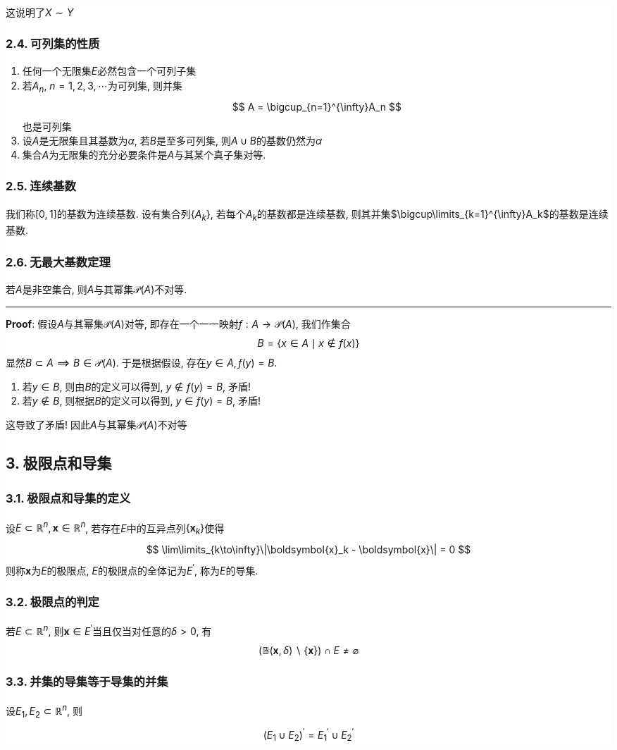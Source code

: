 这说明了$X\sim Y$

### 2.4. 可列集的性质
1. 任何一个无限集$E$必然包含一个可列子集
2. 若$A_n,\ n=1,2,3,\cdots$为可列集, 则并集
   $$
   A = \bigcup_{n=1}^{\infty}A_n
   $$
   也是可列集
3. 设$A$是无限集且其基数为$\alpha$, 若$B$是至多可列集, 则$A\cup B$的基数仍然为$\alpha$
4. 集合$A$为无限集的充分必要条件是$A$与其某个真子集对等. 

### 2.5. 连续基数
我们称$[0,1]$的基数为连续基数. 设有集合列$\{A_k\}$, 若每个$A_k$的基数都是连续基数, 则其并集$\bigcup\limits_{k=1}^{\infty}A_k$的基数是连续基数. 

### 2.6. 无最大基数定理
若$A$是非空集合, 则$A$与其幂集$\mathscr{P}(A)$不对等. 
___
**Proof**: 假设$A$与其幂集$\mathscr{P}(A)$对等, 即存在一个一一映射$f: A\to\mathscr{P}(A)$, 我们作集合
$$
B = \{x\in A\mid x\notin f(x)\}
$$
显然$B\subset A\implies B\in \mathscr{P}(A)$. 于是根据假设, 存在$y\in A, f(y)=B$. 
1. 若$y\in B$, 则由$B$的定义可以得到, $y\notin f(y) = B$, 矛盾!
2. 若$y\notin B$, 则根据$B$的定义可以得到, $y\in f(y) = B$, 矛盾!
   
这导致了矛盾! 因此$A$与其幂集$\mathscr{P}(A)$不对等



## 3. 极限点和导集
### 3.1. 极限点和导集的定义
设$E\subset \mathbb{R}^n, \boldsymbol{x}\in \mathbb{R}^n$, 若存在$E$中的互异点列$\{\boldsymbol{x}_k\}$使得
$$
\lim\limits_{k\to\infty}\|\boldsymbol{x}_k - \boldsymbol{x}\| = 0
$$
则称$\boldsymbol{x}$为$E$的极限点, $E$的极限点的全体记为$E^{\prime}$, 称为$E$的导集. 

### 3.2. 极限点的判定
若$E\subset \mathbb{R}^n$, 则$\boldsymbol{x}\in E^{\prime}$当且仅当对任意的$\delta>0$, 有
$$
(\mathbb{B}(\boldsymbol{x}, \delta)\backslash \{\boldsymbol{x}\})\cap E \neq \varnothing
$$

### 3.3. 并集的导集等于导集的并集
设$E_1, E_2\subset \mathbb{R}^n$, 则
$$
(E_1\cup E_2)^{\prime} = E_1^{\prime}\cup E_2^{\prime}
$$
